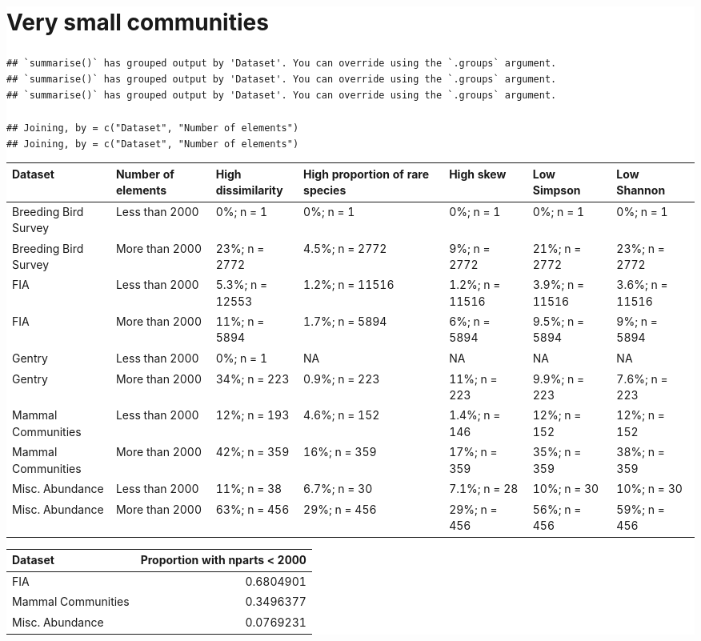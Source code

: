 # Very small communities

    ## `summarise()` has grouped output by 'Dataset'. You can override using the `.groups` argument.
    ## `summarise()` has grouped output by 'Dataset'. You can override using the `.groups` argument.
    ## `summarise()` has grouped output by 'Dataset'. You can override using the `.groups` argument.

    ## Joining, by = c("Dataset", "Number of elements")
    ## Joining, by = c("Dataset", "Number of elements")

<div class="kable-table">

| Dataset              | Number of elements | High dissimilarity | High proportion of rare species | High skew       | Low Simpson     | Low Shannon     |
| :------------------- | :----------------- | :----------------- | :------------------------------ | :-------------- | :-------------- | :-------------- |
| Breeding Bird Survey | Less than 2000     | 0%; n = 1          | 0%; n = 1                       | 0%; n = 1       | 0%; n = 1       | 0%; n = 1       |
| Breeding Bird Survey | More than 2000     | 23%; n = 2772      | 4.5%; n = 2772                  | 9%; n = 2772    | 21%; n = 2772   | 23%; n = 2772   |
| FIA                  | Less than 2000     | 5.3%; n = 12553    | 1.2%; n = 11516                 | 1.2%; n = 11516 | 3.9%; n = 11516 | 3.6%; n = 11516 |
| FIA                  | More than 2000     | 11%; n = 5894      | 1.7%; n = 5894                  | 6%; n = 5894    | 9.5%; n = 5894  | 9%; n = 5894    |
| Gentry               | Less than 2000     | 0%; n = 1          | NA                              | NA              | NA              | NA              |
| Gentry               | More than 2000     | 34%; n = 223       | 0.9%; n = 223                   | 11%; n = 223    | 9.9%; n = 223   | 7.6%; n = 223   |
| Mammal Communities   | Less than 2000     | 12%; n = 193       | 4.6%; n = 152                   | 1.4%; n = 146   | 12%; n = 152    | 12%; n = 152    |
| Mammal Communities   | More than 2000     | 42%; n = 359       | 16%; n = 359                    | 17%; n = 359    | 35%; n = 359    | 38%; n = 359    |
| Misc. Abundance      | Less than 2000     | 11%; n = 38        | 6.7%; n = 30                    | 7.1%; n = 28    | 10%; n = 30     | 10%; n = 30     |
| Misc. Abundance      | More than 2000     | 63%; n = 456       | 29%; n = 456                    | 29%; n = 456    | 56%; n = 456    | 59%; n = 456    |

</div>

<div class="kable-table">

| Dataset            | Proportion with nparts \< 2000 |
| :----------------- | -----------------------------: |
| FIA                |                      0.6804901 |
| Mammal Communities |                      0.3496377 |
| Misc. Abundance    |                      0.0769231 |

</div>
